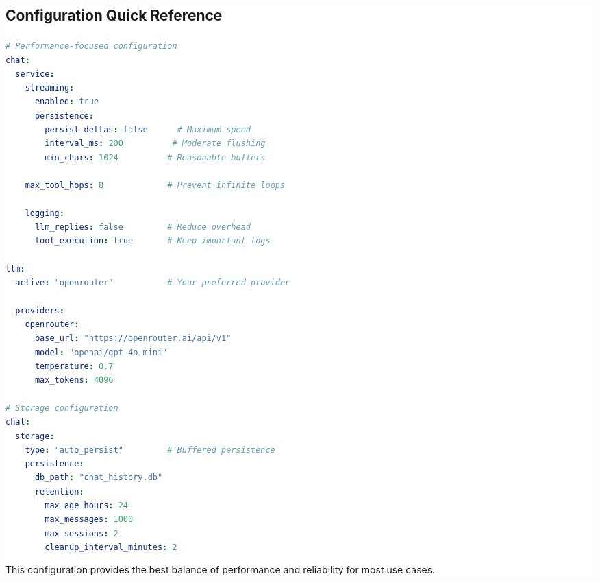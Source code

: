## Configuration Quick Reference

```yaml
# Performance-focused configuration
chat:
  service:
    streaming:
      enabled: true
      persistence:
        persist_deltas: false      # Maximum speed
        interval_ms: 200          # Moderate flushing
        min_chars: 1024          # Reasonable buffers
    
    max_tool_hops: 8             # Prevent infinite loops
    
    logging:
      llm_replies: false         # Reduce overhead
      tool_execution: true       # Keep important logs

llm:
  active: "openrouter"           # Your preferred provider
  
  providers:
    openrouter:
      base_url: "https://openrouter.ai/api/v1"
      model: "openai/gpt-4o-mini"
      temperature: 0.7
      max_tokens: 4096

# Storage configuration
chat:
  storage:
    type: "auto_persist"         # Buffered persistence
    persistence:
      db_path: "chat_history.db"
      retention:
        max_age_hours: 24
        max_messages: 1000
        max_sessions: 2
        cleanup_interval_minutes: 2
```

This configuration provides the best balance of performance and reliability for most use cases.

